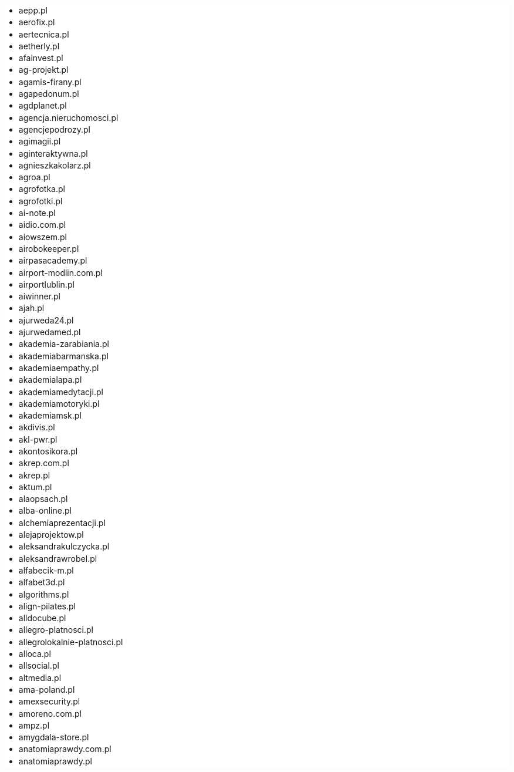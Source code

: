 - aepp.pl
- aerofix.pl
- aertecnica.pl
- aetherly.pl
- afainvest.pl
- ag-projekt.pl
- agamis-firany.pl
- agapedonum.pl
- agdplanet.pl
- agencja.nieruchomosci.pl
- agencjepodrozy.pl
- agimagii.pl
- aginteraktywna.pl
- agnieszkakolarz.pl
- agroa.pl
- agrofotka.pl
- agrofotki.pl
- ai-note.pl
- aidio.com.pl
- aiowszem.pl
- airobokeeper.pl
- airpasacademy.pl
- airport-modlin.com.pl
- airportlublin.pl
- aiwinner.pl
- ajah.pl
- ajurweda24.pl
- ajurwedamed.pl
- akademia-zarabiania.pl
- akademiabarmanska.pl
- akademiaempathy.pl
- akademialapa.pl
- akademiamedytacji.pl
- akademiamotoryki.pl
- akademiamsk.pl
- akdivis.pl
- akl-pwr.pl
- akontosikora.pl
- akrep.com.pl
- akrep.pl
- aktum.pl
- alaopsach.pl
- alba-online.pl
- alchemiaprezentacji.pl
- alejaprojektow.pl
- aleksandrakulczycka.pl
- aleksandrawrobel.pl
- alfabecik-m.pl
- alfabet3d.pl
- algorithms.pl
- align-pilates.pl
- alldocube.pl
- allegro-platnosci.pl
- allegrolokalnie-platnosci.pl
- alloca.pl
- allsocial.pl
- altmedia.pl
- ama-poland.pl
- amexsecurity.pl
- amoreno.com.pl
- ampz.pl
- amygdala-store.pl
- anatomiaprawdy.com.pl
- anatomiaprawdy.pl